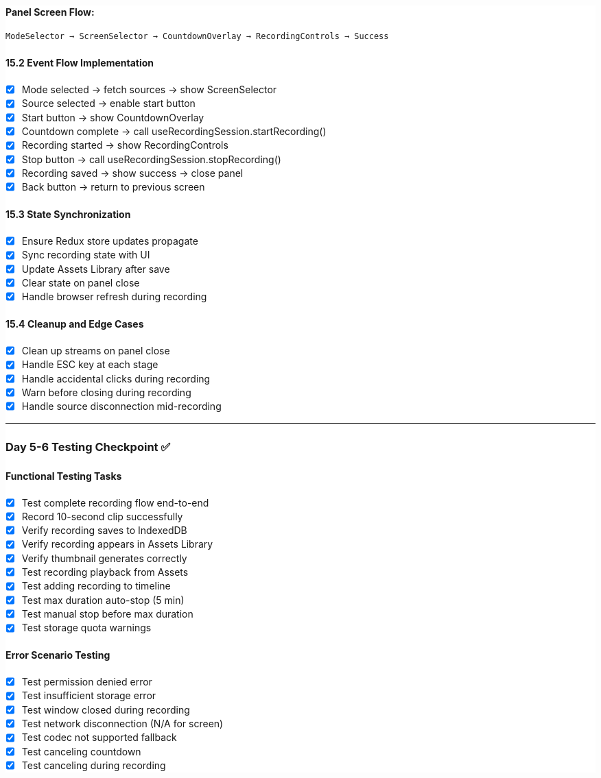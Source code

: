 **Panel Screen Flow:**

```
ModeSelector → ScreenSelector → CountdownOverlay → RecordingControls → Success
```

#### 15.2 Event Flow Implementation

- [x] Mode selected → fetch sources → show ScreenSelector
- [x] Source selected → enable start button
- [x] Start button → show CountdownOverlay
- [x] Countdown complete → call useRecordingSession.startRecording()
- [x] Recording started → show RecordingControls
- [x] Stop button → call useRecordingSession.stopRecording()
- [x] Recording saved → show success → close panel
- [x] Back button → return to previous screen

#### 15.3 State Synchronization

- [x] Ensure Redux store updates propagate
- [x] Sync recording state with UI
- [x] Update Assets Library after save
- [x] Clear state on panel close
- [x] Handle browser refresh during recording

#### 15.4 Cleanup and Edge Cases

- [x] Clean up streams on panel close
- [x] Handle ESC key at each stage
- [x] Handle accidental clicks during recording
- [x] Warn before closing during recording
- [x] Handle source disconnection mid-recording

---

### **Day 5-6 Testing Checkpoint** ✅

#### Functional Testing Tasks

- [x] Test complete recording flow end-to-end
- [x] Record 10-second clip successfully
- [x] Verify recording saves to IndexedDB
- [x] Verify recording appears in Assets Library
- [x] Verify thumbnail generates correctly
- [x] Test recording playback from Assets
- [x] Test adding recording to timeline
- [x] Test max duration auto-stop (5 min)
- [x] Test manual stop before max duration
- [x] Test storage quota warnings

#### Error Scenario Testing

- [x] Test permission denied error
- [x] Test insufficient storage error
- [x] Test window closed during recording
- [x] Test network disconnection (N/A for screen)
- [x] Test codec not supported fallback
- [x] Test canceling countdown
- [x] Test canceling during recording

